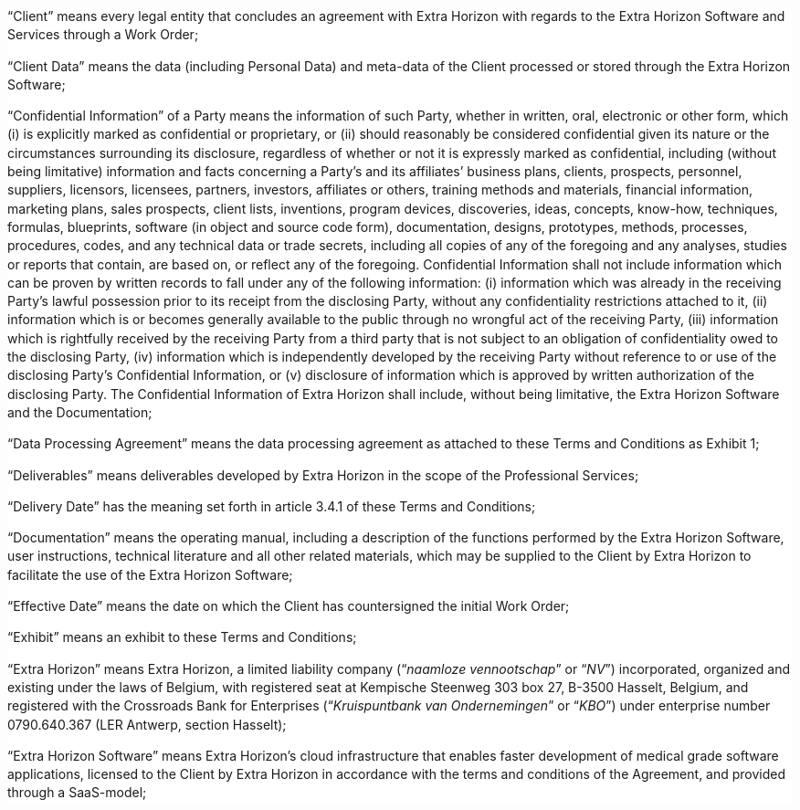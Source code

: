 “Client” means every legal entity that concludes an agreement with Extra Horizon with regards to the Extra Horizon Software and Services through a Work Order;

“Client Data” means the data (including Personal Data) and meta-data of the Client processed or stored through the Extra Horizon Software;

“Confidential Information” of a Party means the information of such Party, whether in written, oral, electronic or other form, which (i) is explicitly marked as confidential or proprietary, or (ii) should reasonably be considered confidential given its nature or the circumstances surrounding its disclosure, regardless of whether or not it is expressly marked as confidential, including (without being limitative) information and facts concerning a Party’s and its affiliates’ business plans, clients, prospects, personnel, suppliers, licensors, licensees, partners, investors, affiliates or others, training methods and materials, financial information, marketing plans, sales prospects, client lists, inventions, program devices, discoveries, ideas, concepts, know-how, techniques, formulas, blueprints, software (in object and source code form), documentation, designs, prototypes, methods, processes, procedures, codes, and any technical data or trade secrets, including all copies of any of the foregoing and any analyses, studies or reports that contain, are based on, or reflect any of the foregoing. Confidential Information shall not include information which can be proven by written records to fall under any of the following information: (i) information which was already in the receiving Party’s lawful possession prior to its receipt from the disclosing Party, without any confidentiality restrictions attached to it, (ii) information which is or becomes generally available to the public through no wrongful act of the receiving Party, (iii) information which is rightfully received by the receiving Party from a third party that is not subject to an obligation of confidentiality owed to the disclosing Party, (iv) information which is independently developed by the receiving Party without reference to or use of the disclosing Party’s Confidential Information, or (v) disclosure of information which is approved by written authorization of the disclosing Party. The Confidential Information of Extra Horizon shall include, without being limitative, the Extra Horizon Software and the Documentation;

“Data Processing Agreement” means the data processing agreement as attached to these Terms and Conditions as Exhibit 1;

“Deliverables” means deliverables developed by Extra Horizon in the scope of the Professional Services;

“Delivery Date” has the meaning set forth in article 3.4.1 of these Terms and Conditions;

“Documentation” means the operating manual, including a description of the functions performed by the Extra Horizon Software, user instructions, technical literature and all other related materials, which may be supplied to the Client by Extra Horizon to facilitate the use of the Extra Horizon Software;

“Effective Date” means the date on which the Client has countersigned the initial Work Order;

“Exhibit” means an exhibit to these Terms and Conditions;

“Extra Horizon” means Extra Horizon, a limited liability company (“_naamloze vennootschap_” or “_NV_”) incorporated, organized and existing under the laws of Belgium, with registered seat at Kempische Steenweg 303 box 27, B-3500 Hasselt, Belgium, and registered with the Crossroads Bank for Enterprises (“_Kruispuntbank van Ondernemingen_” or “_KBO_”) under enterprise number 0790.640.367 (LER Antwerp, section Hasselt);

“Extra Horizon Software” means Extra Horizon’s cloud infrastructure that enables faster development of medical grade software applications, licensed to the Client by Extra Horizon in accordance with the terms and conditions of the Agreement, and provided through a SaaS-model;
